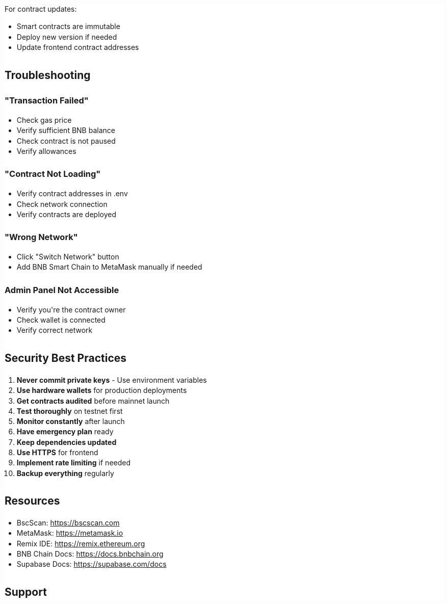 For contract updates:
- Smart contracts are immutable
- Deploy new version if needed
- Update frontend contract addresses

## Troubleshooting

### "Transaction Failed"
- Check gas price
- Verify sufficient BNB balance
- Check contract is not paused
- Verify allowances

### "Contract Not Loading"
- Verify contract addresses in .env
- Check network connection
- Verify contracts are deployed

### "Wrong Network"
- Click "Switch Network" button
- Add BNB Smart Chain to MetaMask manually if needed

### Admin Panel Not Accessible
- Verify you're the contract owner
- Check wallet is connected
- Verify correct network

## Security Best Practices

1. **Never commit private keys** - Use environment variables
2. **Use hardware wallets** for production deployments
3. **Get contracts audited** before mainnet launch
4. **Test thoroughly** on testnet first
5. **Monitor constantly** after launch
6. **Have emergency plan** ready
7. **Keep dependencies updated**
8. **Use HTTPS** for frontend
9. **Implement rate limiting** if needed
10. **Backup everything** regularly

## Resources

- BscScan: https://bscscan.com
- MetaMask: https://metamask.io
- Remix IDE: https://remix.ethereum.org
- BNB Chain Docs: https://docs.bnbchain.org
- Supabase Docs: https://supabase.com/docs

## Support
